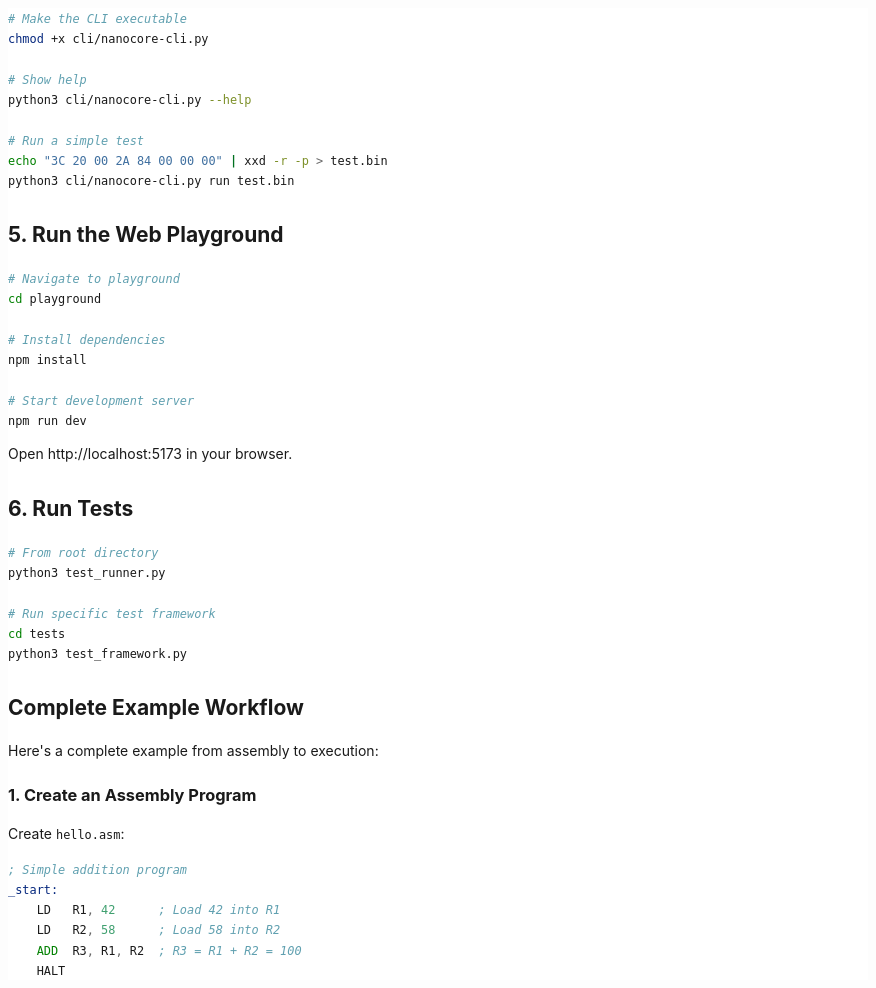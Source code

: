 ```bash
# Make the CLI executable
chmod +x cli/nanocore-cli.py

# Show help
python3 cli/nanocore-cli.py --help

# Run a simple test
echo "3C 20 00 2A 84 00 00 00" | xxd -r -p > test.bin
python3 cli/nanocore-cli.py run test.bin
```

## 5. Run the Web Playground

```bash
# Navigate to playground
cd playground

# Install dependencies
npm install

# Start development server
npm run dev
```

Open http://localhost:5173 in your browser.

## 6. Run Tests

```bash
# From root directory
python3 test_runner.py

# Run specific test framework
cd tests
python3 test_framework.py
```

## Complete Example Workflow

Here's a complete example from assembly to execution:

### 1. Create an Assembly Program

Create `hello.asm`:
```asm
; Simple addition program
_start:
    LD   R1, 42      ; Load 42 into R1
    LD   R2, 58      ; Load 58 into R2
    ADD  R3, R1, R2  ; R3 = R1 + R2 = 100
    HALT
```
